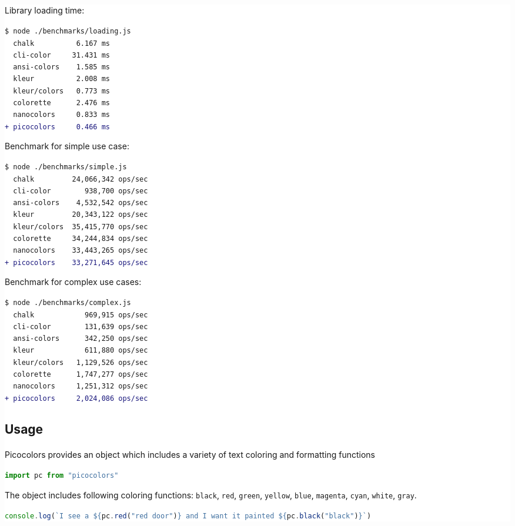 Library loading time:

```diff
$ node ./benchmarks/loading.js
  chalk          6.167 ms
  cli-color     31.431 ms
  ansi-colors    1.585 ms
  kleur          2.008 ms
  kleur/colors   0.773 ms
  colorette      2.476 ms
  nanocolors     0.833 ms
+ picocolors     0.466 ms
```

Benchmark for simple use case:

```diff
$ node ./benchmarks/simple.js
  chalk         24,066,342 ops/sec
  cli-color        938,700 ops/sec
  ansi-colors    4,532,542 ops/sec
  kleur         20,343,122 ops/sec
  kleur/colors  35,415,770 ops/sec
  colorette     34,244,834 ops/sec
  nanocolors    33,443,265 ops/sec
+ picocolors    33,271,645 ops/sec
```

Benchmark for complex use cases:

```diff
$ node ./benchmarks/complex.js
  chalk            969,915 ops/sec
  cli-color        131,639 ops/sec
  ansi-colors      342,250 ops/sec
  kleur            611,880 ops/sec
  kleur/colors   1,129,526 ops/sec
  colorette      1,747,277 ops/sec
  nanocolors     1,251,312 ops/sec
+ picocolors     2,024,086 ops/sec
```

## Usage

Picocolors provides an object which includes a variety of text coloring and formatting functions

```javascript
import pc from "picocolors"
```

The object includes following coloring functions: `black`, `red`, `green`, `yellow`, `blue`, `magenta`, `cyan`, `white`, `gray`.

```javascript
console.log(`I see a ${pc.red("red door")} and I want it painted ${pc.black("black")}`)
```
